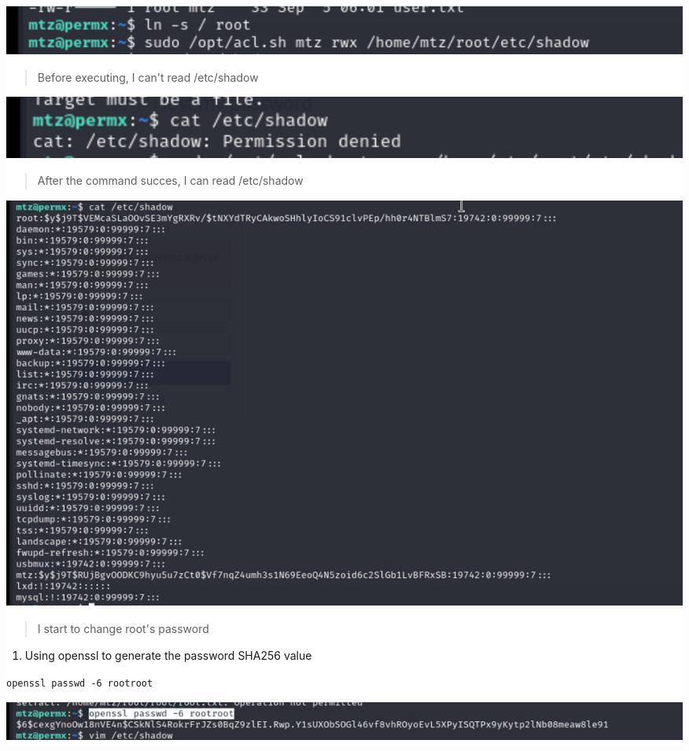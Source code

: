 ![](./IMG/59.png)

> Before executing, I can't read /etc/shadow 

![](./IMG/61.png)

> After the command succes, I can read /etc/shadow 

![](./IMG/60.png)

> I start to change root's password 

1. Using openssl to generate the password SHA256 value 
```
openssl passwd -6 rootroot
```

![](./IMG/62.png)
